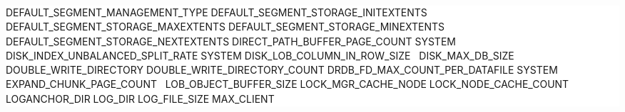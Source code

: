   <tr>
  <td>DEFAULT_SEGMENT_MANAGEMENT_TYPE</td>
  </tr>
  <tr>
  <td>DEFAULT_SEGMENT_STORAGE_INITEXTENTS</td>
  </tr>
  <tr>
  <td>DEFAULT_SEGMENT_STORAGE_MAXEXTENTS</td>
  </tr>
  <tr>
  <td>DEFAULT_SEGMENT_STORAGE_MINEXTENTS</td>
  </tr>
  <tr>
  <td>DEFAULT_SEGMENT_STORAGE_NEXTEXTENTS</td>
  </tr>
  <tr>
  <td>DIRECT_PATH_BUFFER_PAGE_COUNT</td>
  <td>SYSTEM</td>
  </tr>
  <tr>
  <td>DISK_INDEX_UNBALANCED_SPLIT_RATE</td>
  <td>SYSTEM</td>
  </tr>
  <tr>
  <td>DISK_LOB_COLUMN_IN_ROW_SIZE</td>
  <td rowspan="4">&nbsp;</td>
  </tr>
  <tr>
  <td>DISK_MAX_DB_SIZE</td>
  </tr>
  <tr>
  <td>DOUBLE_WRITE_DIRECTORY</td>
  </tr>
  <tr>
  <td>DOUBLE_WRITE_DIRECTORY_COUNT</td>
  </tr>
  <tr>
  <td>DRDB_FD_MAX_COUNT_PER_DATAFILE</td>
  <td>SYSTEM</td>
  </tr>
  <tr>
  <td>EXPAND_CHUNK_PAGE_COUNT</td>
  <td rowspan="3">&nbsp;</td>
  </tr>
  <tr>
  <td>LOB_OBJECT_BUFFER_SIZE</td>
  </tr>
  <tr>
  <td>LOCK_MGR_CACHE_NODE</td>
  </tr>
  <tr>
  <td>LOCK_NODE_CACHE_COUNT</td>
  </tr>
  <tr>
  <td>LOGANCHOR_DIR</td>
  </tr>
  <tr>
  <td>LOG_DIR</td>
  </tr>
  <tr>
  <td>LOG_FILE_SIZE</td>
  </tr>
  <tr>
  <td>MAX_CLIENT</td>